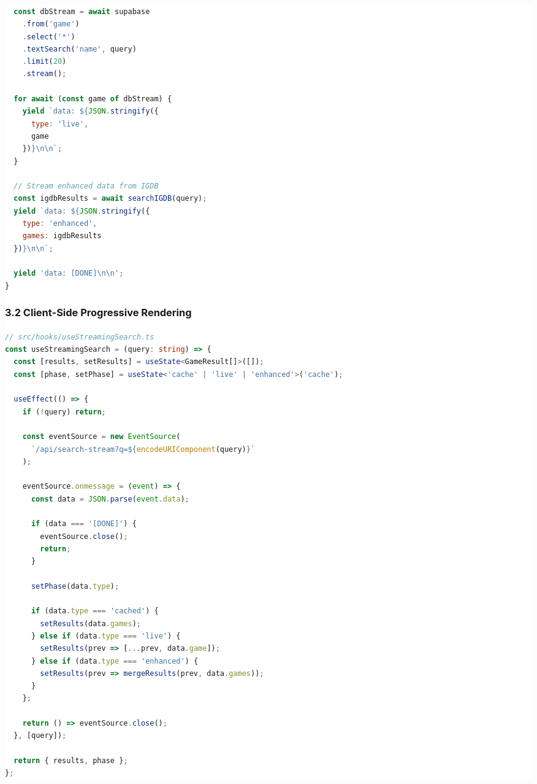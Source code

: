 ```javascript
  const dbStream = await supabase
    .from('game')
    .select('*')
    .textSearch('name', query)
    .limit(20)
    .stream();

  for await (const game of dbStream) {
    yield `data: ${JSON.stringify({
      type: 'live',
      game
    })}\n\n`;
  }

  // Stream enhanced data from IGDB
  const igdbResults = await searchIGDB(query);
  yield `data: ${JSON.stringify({
    type: 'enhanced',
    games: igdbResults
  })}\n\n`;

  yield 'data: [DONE]\n\n';
}
```

### 3.2 Client-Side Progressive Rendering
```typescript
// src/hooks/useStreamingSearch.ts
const useStreamingSearch = (query: string) => {
  const [results, setResults] = useState<GameResult[]>([]);
  const [phase, setPhase] = useState<'cache' | 'live' | 'enhanced'>('cache');

  useEffect(() => {
    if (!query) return;

    const eventSource = new EventSource(
      `/api/search-stream?q=${encodeURIComponent(query)}`
    );

    eventSource.onmessage = (event) => {
      const data = JSON.parse(event.data);

      if (data === '[DONE]') {
        eventSource.close();
        return;
      }

      setPhase(data.type);

      if (data.type === 'cached') {
        setResults(data.games);
      } else if (data.type === 'live') {
        setResults(prev => [...prev, data.game]);
      } else if (data.type === 'enhanced') {
        setResults(prev => mergeResults(prev, data.games));
      }
    };

    return () => eventSource.close();
  }, [query]);

  return { results, phase };
};
```